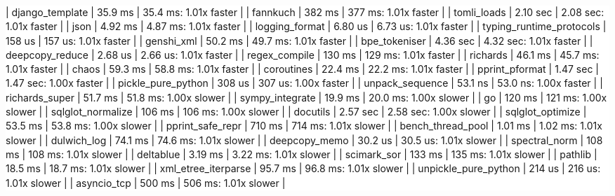 | django_template          | 35.9 ms                                                                | 35.4 ms: 1.01x faster                                                     |
| fannkuch                 | 382 ms                                                                 | 377 ms: 1.01x faster                                                      |
| tomli_loads              | 2.10 sec                                                               | 2.08 sec: 1.01x faster                                                    |
| json                     | 4.92 ms                                                                | 4.87 ms: 1.01x faster                                                     |
| logging_format           | 6.80 us                                                                | 6.73 us: 1.01x faster                                                     |
| typing_runtime_protocols | 158 us                                                                 | 157 us: 1.01x faster                                                      |
| genshi_xml               | 50.2 ms                                                                | 49.7 ms: 1.01x faster                                                     |
| bpe_tokeniser            | 4.36 sec                                                               | 4.32 sec: 1.01x faster                                                    |
| deepcopy_reduce          | 2.68 us                                                                | 2.66 us: 1.01x faster                                                     |
| regex_compile            | 130 ms                                                                 | 129 ms: 1.01x faster                                                      |
| richards                 | 46.1 ms                                                                | 45.7 ms: 1.01x faster                                                     |
| chaos                    | 59.3 ms                                                                | 58.8 ms: 1.01x faster                                                     |
| coroutines               | 22.4 ms                                                                | 22.2 ms: 1.01x faster                                                     |
| pprint_pformat           | 1.47 sec                                                               | 1.47 sec: 1.00x faster                                                    |
| pickle_pure_python       | 308 us                                                                 | 307 us: 1.00x faster                                                      |
| unpack_sequence          | 53.1 ns                                                                | 53.0 ns: 1.00x faster                                                     |
| richards_super           | 51.7 ms                                                                | 51.8 ms: 1.00x slower                                                     |
| sympy_integrate          | 19.9 ms                                                                | 20.0 ms: 1.00x slower                                                     |
| go                       | 120 ms                                                                 | 121 ms: 1.00x slower                                                      |
| sqlglot_normalize        | 106 ms                                                                 | 106 ms: 1.00x slower                                                      |
| docutils                 | 2.57 sec                                                               | 2.58 sec: 1.00x slower                                                    |
| sqlglot_optimize         | 53.5 ms                                                                | 53.8 ms: 1.00x slower                                                     |
| pprint_safe_repr         | 710 ms                                                                 | 714 ms: 1.01x slower                                                      |
| bench_thread_pool        | 1.01 ms                                                                | 1.02 ms: 1.01x slower                                                     |
| dulwich_log              | 74.1 ms                                                                | 74.6 ms: 1.01x slower                                                     |
| deepcopy_memo            | 30.2 us                                                                | 30.5 us: 1.01x slower                                                     |
| spectral_norm            | 108 ms                                                                 | 108 ms: 1.01x slower                                                      |
| deltablue                | 3.19 ms                                                                | 3.22 ms: 1.01x slower                                                     |
| scimark_sor              | 133 ms                                                                 | 135 ms: 1.01x slower                                                      |
| pathlib                  | 18.5 ms                                                                | 18.7 ms: 1.01x slower                                                     |
| xml_etree_iterparse      | 95.7 ms                                                                | 96.8 ms: 1.01x slower                                                     |
| unpickle_pure_python     | 214 us                                                                 | 216 us: 1.01x slower                                                      |
| asyncio_tcp              | 500 ms                                                                 | 506 ms: 1.01x slower                                                      |